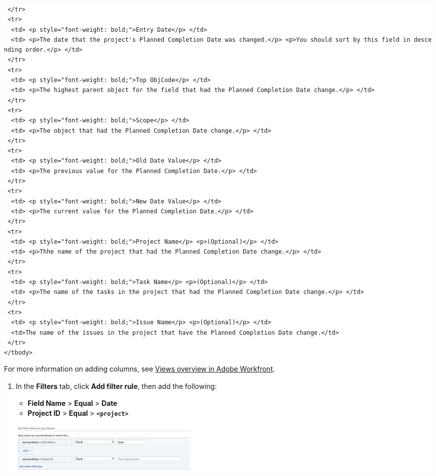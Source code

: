      </tr> 
     <tr> 
      <td> <p style="font-weight: bold;">Entry Date</p> </td> 
      <td> <p>The date that the project's Planned Completion Date was changed.</p> <p>You should sort by this field in descending order.</p> </td> 
     </tr> 
     <tr> 
      <td> <p style="font-weight: bold;">Top ObjCode</p> </td> 
      <td> <p>The highest parent object for the field that had the Planned Completion Date change.</p> </td> 
     </tr> 
     <tr> 
      <td> <p style="font-weight: bold;">Scope</p> </td> 
      <td> <p>The object that had the Planned Completion Date change.</p> </td> 
     </tr> 
     <tr> 
      <td> <p style="font-weight: bold;">Old Date Value</p> </td> 
      <td> <p>The previous value for the Planned Completion Date.</p> </td> 
     </tr> 
     <tr> 
      <td> <p style="font-weight: bold;">New Date Value</p> </td> 
      <td> <p>The current value for the Planned Completion Date.</p> </td> 
     </tr> 
     <tr> 
      <td> <p style="font-weight: bold;">Project Name</p> <p>(Optional)</p> </td> 
      <td> <p>Thhe name of the project that had the Planned Completion Date change.</p> </td> 
     </tr> 
     <tr> 
      <td> <p style="font-weight: bold;">Task Name</p> <p>(Optional)</p> </td> 
      <td> <p>The name of the tasks in the project that had the Planned Completion Date change.</p> </td> 
     </tr> 
     <tr> 
      <td> <p style="font-weight: bold;">Issue Name</p> <p>(Optional)</p> </td> 
      <td>The name of the issues in the project that have the Planned Completion Date change.</td> 
     </tr> 
    </tbody> 
   </table>

   For more information on adding columns, see [Views overview in Adobe Workfront](../../../reports-and-dashboards/reports/reporting-elements/views-overview.md).

1. In the **Filters** tab, click **Add filter rule**, then add the following:

   * **Field Name** > **Equal** > **Date**
   * **Project ID** > **Equal** > **`<project>`**

   ![](assets/classic-planned-completion-date-changes-350x88.png)
